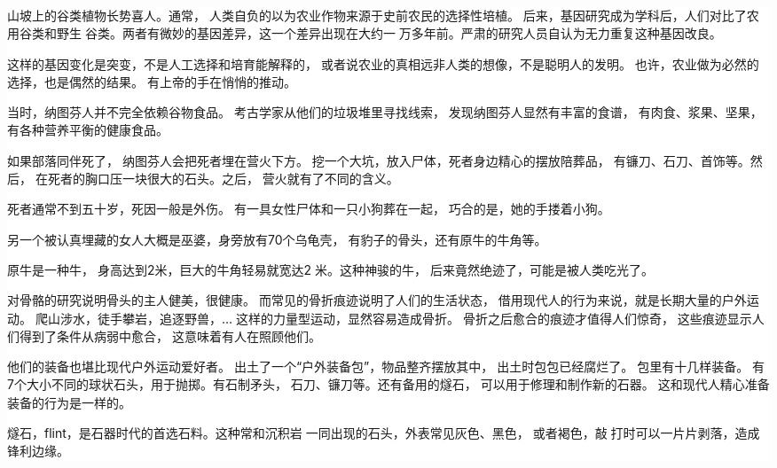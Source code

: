 山坡上的谷类植物长势喜人。通常，
人类自负的以为农业作物来源于史前农民的选择性培植。
后来，基因研究成为学科后，人们对比了农用谷类和野生
谷类。两者有微妙的基因差异，这一个差异出现在大约一
万多年前。严肃的研究人员自认为无力重复这种基因改良。

这样的基因变化是突变，不是人工选择和培育能解释的，
或者说农业的真相远非人类的想像，不是聪明人的发明。
也许，农业做为必然的选择，也是偶然的结果。
有上帝的手在悄悄的推动。

当时，纳图芬人并不完全依赖谷物食品。
考古学家从他们的垃圾堆里寻找线索，
发现纳图芬人显然有丰富的食谱，
有肉食、浆果、坚果，有各种营养平衡的健康食品。

如果部落同伴死了，
纳图芬人会把死者埋在营火下方。
挖一个大坑，放入尸体，死者身边精心的摆放陪葬品，
有镰刀、石刀、首饰等。然后，
在死者的胸口压一块很大的石头。之后，
营火就有了不同的含义。

死者通常不到五十岁，死因一般是外伤。
有一具女性尸体和一只小狗葬在一起，
巧合的是，她的手搂着小狗。

另一个被认真埋藏的女人大概是巫婆，身旁放有70个乌龟壳，
有豹子的骨头，还有原牛的牛角等。

原牛是一种牛，
身高达到2米，巨大的牛角轻易就宽达2 米。这种神骏的牛，
后来竟然绝迹了，可能是被人类吃光了。

对骨骼的研究说明骨头的主人健美，很健康。
而常见的骨折痕迹说明了人们的生活状态，
借用现代人的行为来说，就是长期大量的户外运动。
爬山涉水，徒手攀岩，追逐野兽，...
这样的力量型运动，显然容易造成骨折。
骨折之后愈合的痕迹才值得人们惊奇，
这些痕迹显示人们得到了条件从病弱中愈合，
这意味着有人在照顾他们。

他们的装备也堪比现代户外运动爱好者。
出土了一个“户外装备包”，物品整齐摆放其中，
出土时包包已经腐烂了。
包里有十几样装备。
有7个大小不同的球状石头，用于抛掷。有石制矛头，
石刀、镰刀等。还有备用的燧石，
可以用于修理和制作新的石器。
这和现代人精心准备装备的行为是一样的。

燧石，flint，是石器时代的首选石料。这种常和沉积岩
一同出现的石头，外表常见灰色、黑色， 或者褐色，敲
打时可以一片片剥落，造成锋利边缘。
